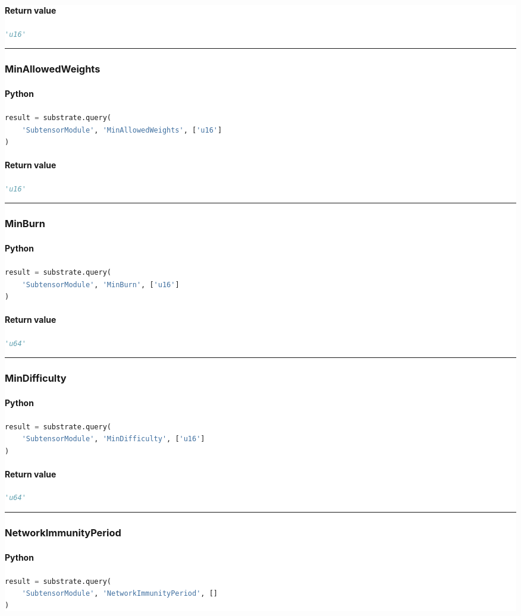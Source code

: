 #### Return value
```python
'u16'
```
---------
### MinAllowedWeights

#### Python
```python
result = substrate.query(
    'SubtensorModule', 'MinAllowedWeights', ['u16']
)
```

#### Return value
```python
'u16'
```
---------
### MinBurn

#### Python
```python
result = substrate.query(
    'SubtensorModule', 'MinBurn', ['u16']
)
```

#### Return value
```python
'u64'
```
---------
### MinDifficulty

#### Python
```python
result = substrate.query(
    'SubtensorModule', 'MinDifficulty', ['u16']
)
```

#### Return value
```python
'u64'
```
---------
### NetworkImmunityPeriod

#### Python
```python
result = substrate.query(
    'SubtensorModule', 'NetworkImmunityPeriod', []
)
```
